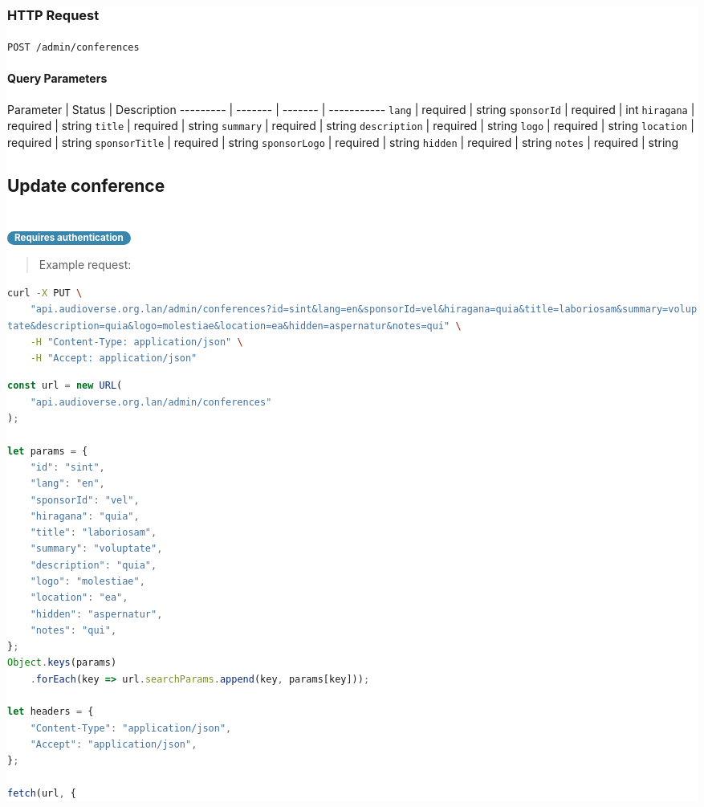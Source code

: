 

### HTTP Request
`POST /admin/conferences`

#### Query Parameters

Parameter | Status | Description
--------- | ------- | ------- | -----------
    `lang` |  required  | string
    `sponsorId` |  required  | int
    `hiragana` |  required  | string
    `title` |  required  | string
    `summary` |  required  | string
    `description` |  required  | string
    `logo` |  required  | string
    `location` |  required  | string
    `sponsorTitle` |  required  | string
    `sponsorLogo` |  required  | string
    `hidden` |  required  | string
    `notes` |  required  | string




## Update conference

<br><small style="padding: 1px 9px 2px;font-weight: bold;white-space: nowrap;color: #ffffff;-webkit-border-radius: 9px;-moz-border-radius: 9px;border-radius: 9px;background-color: #3a87ad;">Requires authentication</small>
> Example request:

```bash
curl -X PUT \
    "api.audioverse.org.lan/admin/conferences?id=sint&lang=en&sponsorId=vel&hiragana=quia&title=laboriosam&summary=voluptate&description=quia&logo=molestiae&location=ea&hidden=aspernatur&notes=qui" \
    -H "Content-Type: application/json" \
    -H "Accept: application/json"
```

```javascript
const url = new URL(
    "api.audioverse.org.lan/admin/conferences"
);

let params = {
    "id": "sint",
    "lang": "en",
    "sponsorId": "vel",
    "hiragana": "quia",
    "title": "laboriosam",
    "summary": "voluptate",
    "description": "quia",
    "logo": "molestiae",
    "location": "ea",
    "hidden": "aspernatur",
    "notes": "qui",
};
Object.keys(params)
    .forEach(key => url.searchParams.append(key, params[key]));

let headers = {
    "Content-Type": "application/json",
    "Accept": "application/json",
};

fetch(url, {
```